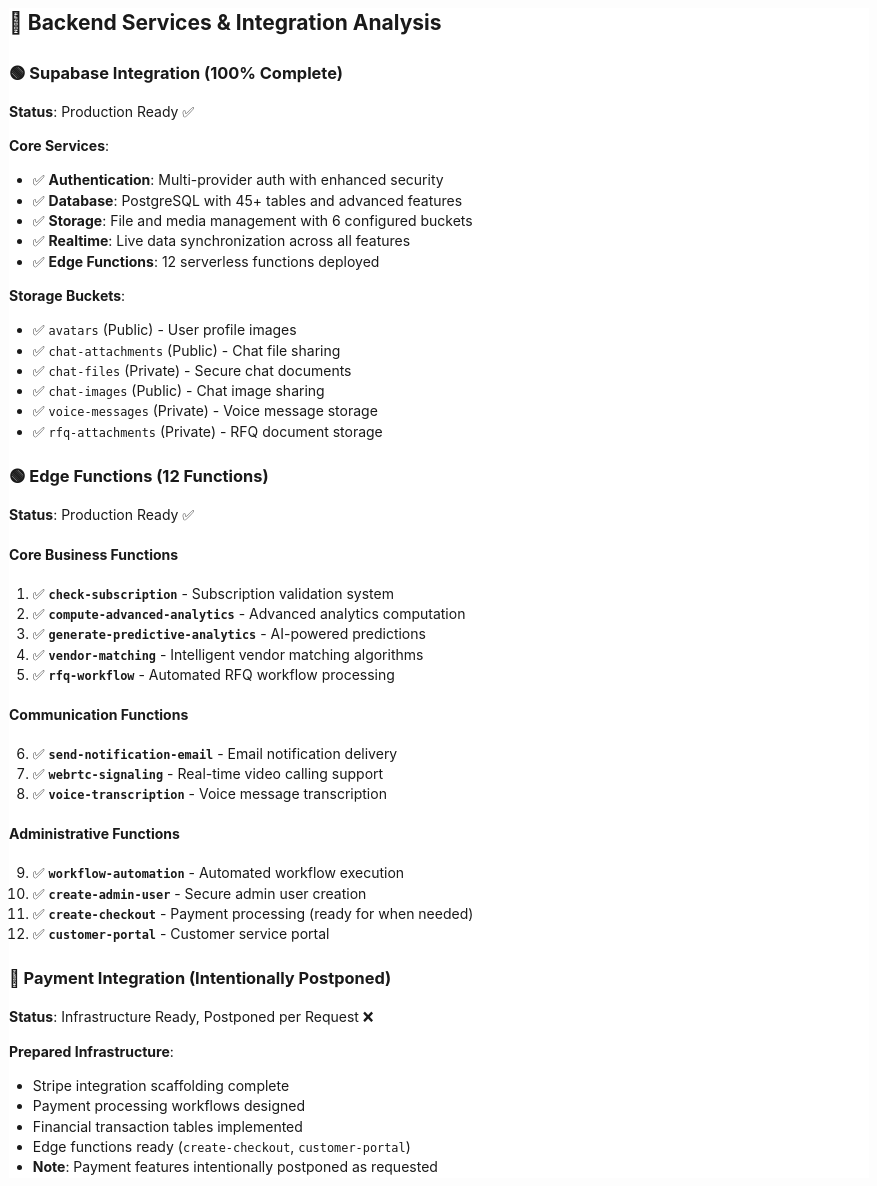 ## 🔗 Backend Services & Integration Analysis

### 🟢 Supabase Integration (100% Complete)
**Status**: Production Ready ✅

**Core Services**:
- ✅ **Authentication**: Multi-provider auth with enhanced security
- ✅ **Database**: PostgreSQL with 45+ tables and advanced features
- ✅ **Storage**: File and media management with 6 configured buckets
- ✅ **Realtime**: Live data synchronization across all features
- ✅ **Edge Functions**: 12 serverless functions deployed

**Storage Buckets**:
- ✅ `avatars` (Public) - User profile images
- ✅ `chat-attachments` (Public) - Chat file sharing
- ✅ `chat-files` (Private) - Secure chat documents  
- ✅ `chat-images` (Public) - Chat image sharing
- ✅ `voice-messages` (Private) - Voice message storage
- ✅ `rfq-attachments` (Private) - RFQ document storage

### 🟢 Edge Functions (12 Functions)
**Status**: Production Ready ✅

#### Core Business Functions
1. ✅ **`check-subscription`** - Subscription validation system
2. ✅ **`compute-advanced-analytics`** - Advanced analytics computation
3. ✅ **`generate-predictive-analytics`** - AI-powered predictions  
4. ✅ **`vendor-matching`** - Intelligent vendor matching algorithms
5. ✅ **`rfq-workflow`** - Automated RFQ workflow processing

#### Communication Functions  
6. ✅ **`send-notification-email`** - Email notification delivery
7. ✅ **`webrtc-signaling`** - Real-time video calling support
8. ✅ **`voice-transcription`** - Voice message transcription

#### Administrative Functions
9. ✅ **`workflow-automation`** - Automated workflow execution
10. ✅ **`create-admin-user`** - Secure admin user creation
11. ✅ **`create-checkout`** - Payment processing (ready for when needed)
12. ✅ **`customer-portal`** - Customer service portal

### 🔴 Payment Integration (Intentionally Postponed)
**Status**: Infrastructure Ready, Postponed per Request ❌

**Prepared Infrastructure**:
- Stripe integration scaffolding complete
- Payment processing workflows designed  
- Financial transaction tables implemented
- Edge functions ready (`create-checkout`, `customer-portal`)
- **Note**: Payment features intentionally postponed as requested
